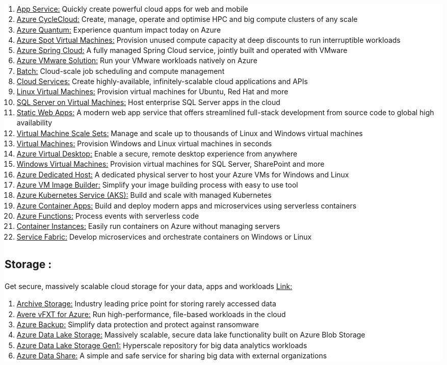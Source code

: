 1. [App Service:]( https://azure.microsoft.com/en-in/products/app-service/) Quickly create powerful cloud apps for web and mobile
2. [Azure CycleCloud:]( https://azure.microsoft.com/en-in/features/azure-cyclecloud/) Create, manage, operate and optimise HPC and big compute clusters of any scale
3. [Azure Quantum:]( https://azure.microsoft.com/en-in/products/quantum/) Experience quantum impact today on Azure
4. [Azure Spot Virtual Machines:]( https://azure.microsoft.com/en-in/products/virtual-machines/spot/) Provision unused compute capacity at deep discounts to run interruptible workloads
5. [Azure Spring Cloud:]( https://azure.microsoft.com/en-in/services/spring-apps/) A fully managed Spring Cloud service, jointly built and operated with VMware
6. [Azure VMware Solution:]( https://azure.microsoft.com/en-in/services/azure-vmware/) Run your VMware workloads natively on Azure
7. [Batch:]( https://azure.microsoft.com/en-in/services/batch/) Cloud-scale job scheduling and compute management
8. [Cloud Services:]( https://azure.microsoft.com/en-in/products/cloud-services/) Create highly-available, infinitely-scalable cloud applications and APIs
9. [Linux Virtual Machines:]( https://azure.microsoft.com/en-in/services/virtual-machines/linux-and-open/) Provision virtual machines for Ubuntu, Red Hat and more
10. [SQL Server on Virtual Machines:]( https://azure.microsoft.com/en-in/products/virtual-machines/sql-server/) Host enterprise SQL Server apps in the cloud
11. [Static Web Apps:]( https://azure.microsoft.com/en-in/products/app-service/static/) A modern web app service that offers streamlined full-stack development from source code to global high availability
12. [Virtual Machine Scale Sets:]( https://azure.microsoft.com/en-in/products/virtual-machine-scale-sets/) Manage and scale up to thousands of Linux and Windows virtual machines
13. [Virtual Machines:]( https://azure.microsoft.com/en-in/products/virtual-machines/) Provision Windows and Linux virtual machines in seconds
14. [Azure Virtual Desktop:]( https://azure.microsoft.com/en-in/products/virtual-desktop/) Enable a secure, remote desktop experience from anywhere
15. [Windows Virtual Machines:]( https://azure.microsoft.com/en-in/products/virtual-machines/windows/) Provision virtual machines for SQL Server, SharePoint and more
16. [Azure Dedicated Host:]( https://azure.microsoft.com/en-in/products/virtual-machines/dedicated-host/) A dedicated physical server to host your Azure VMs for Windows and Linux
17. [Azure VM Image Builder:]( https://azure.microsoft.com/en-in/services/image-builder/) Simplify your image building process with easy to use tool
18. [Azure Kubernetes Service (AKS):]( https://azure.microsoft.com/en-in/products/kubernetes-service/) Build and scale with managed Kubernetes
19. [Azure Container Apps:]( https://azure.microsoft.com/en-in/products/container-apps/) Build and deploy modern apps and microservices using serverless containers
20. [Azure Functions:]( https://azure.microsoft.com/en-in/products/functions/) Process events with serverless code
21. [Container Instances:]( https://azure.microsoft.com/en-in/products/container-instances/) Easily run containers on Azure without managing servers
22. [Service Fabric:]( https://azure.microsoft.com/en-in/products/service-fabric/) Develop microservices and orchestrate containers on Windows or Linux

## Storage :
Get secure, massively scalable cloud storage for your data, apps and workloads [Link:](https://azure.microsoft.com/en-in/products/category/storage/)  

1. [Archive Storage:]( https://azure.microsoft.com/en-in/services/storage/archive/) Industry leading price point for storing rarely accessed data
2. [Avere vFXT for Azure:]( https://azure.microsoft.com/en-in/products/storage/avere-vfxt/) Run high-performance, file-based workloads in the cloud
3. [Azure Backup:]( https://azure.microsoft.com/en-in/services/backup/) Simplify data protection and protect against ransomware
4. [Azure Data Lake Storage:]( https://azure.microsoft.com/en-in/products/storage/data-lake-storage/) Massively scalable, secure data lake functionality built on Azure Blob Storage
5. [Azure Data Lake Storage Gen1:]( https://azure.microsoft.com/en-in/products/storage/data-lake-storage/) Hyperscale repository for big data analytics workloads
6. [Azure Data Share:]( https://azure.microsoft.com/en-in/products/data-share/) A simple and safe service for sharing big data with external organizations